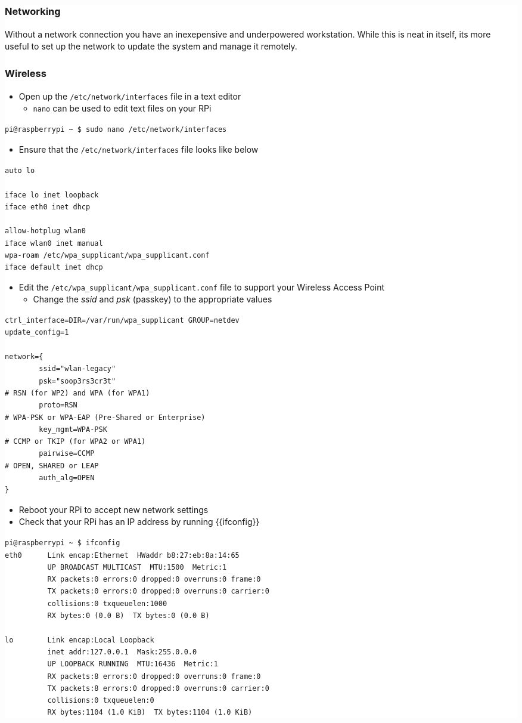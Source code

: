 ### Networking ###

Without a network connection you have an inexepensive and underpowered workstation. While this is neat in itself, its more useful to set up the network to update the system and manage it remotely.

### Wireless ###

+ Open up the `/etc/network/interfaces` file in a text editor
  + `nano` can be used to edit text files on your RPi

```
pi@raspberrypi ~ $ sudo nano /etc/network/interfaces
```

+ Ensure that the `/etc/network/interfaces` file looks like below

```
auto lo

iface lo inet loopback
iface eth0 inet dhcp

allow-hotplug wlan0
iface wlan0 inet manual
wpa-roam /etc/wpa_supplicant/wpa_supplicant.conf
iface default inet dhcp
```

+ Edit the `/etc/wpa_supplicant/wpa_supplicant.conf` file to support your Wireless Access Point
  + Change the *ssid* and *psk* (passkey) to the appropriate values

```
ctrl_interface=DIR=/var/run/wpa_supplicant GROUP=netdev
update_config=1

network={
        ssid="wlan-legacy"
        psk="soop3rs3cr3t"
# RSN (for WP2) and WPA (for WPA1)
        proto=RSN
# WPA-PSK or WPA-EAP (Pre-Shared or Enterprise)
        key_mgmt=WPA-PSK
# CCMP or TKIP (for WPA2 or WPA1)
        pairwise=CCMP
# OPEN, SHARED or LEAP
        auth_alg=OPEN
}
```

+ Reboot your RPi to accept new network settings
+ Check that your RPi has an IP address by running {{ifconfig}}

```
pi@raspberrypi ~ $ ifconfig
eth0      Link encap:Ethernet  HWaddr b8:27:eb:8a:14:65  
          UP BROADCAST MULTICAST  MTU:1500  Metric:1
          RX packets:0 errors:0 dropped:0 overruns:0 frame:0
          TX packets:0 errors:0 dropped:0 overruns:0 carrier:0
          collisions:0 txqueuelen:1000
          RX bytes:0 (0.0 B)  TX bytes:0 (0.0 B)

lo        Link encap:Local Loopback  
          inet addr:127.0.0.1  Mask:255.0.0.0
          UP LOOPBACK RUNNING  MTU:16436  Metric:1
          RX packets:8 errors:0 dropped:0 overruns:0 frame:0
          TX packets:8 errors:0 dropped:0 overruns:0 carrier:0
          collisions:0 txqueuelen:0
          RX bytes:1104 (1.0 KiB)  TX bytes:1104 (1.0 KiB)
```